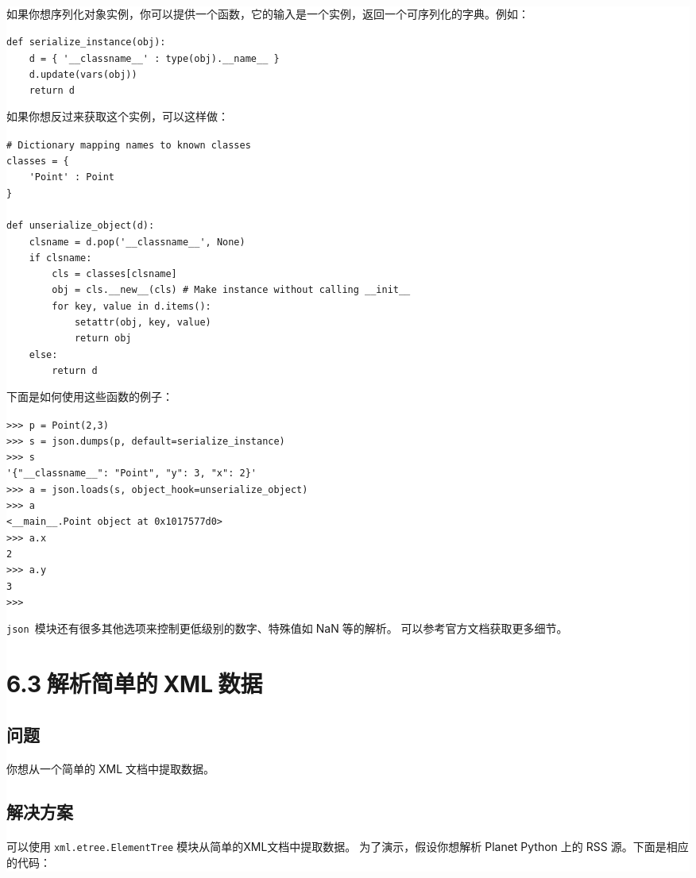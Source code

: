 如果你想序列化对象实例，你可以提供一个函数，它的输入是一个实例，返回一个可序列化的字典。例如：

```
def serialize_instance(obj):
    d = { '__classname__' : type(obj).__name__ }
    d.update(vars(obj))
    return d
```

如果你想反过来获取这个实例，可以这样做：

```
# Dictionary mapping names to known classes
classes = {
    'Point' : Point
}

def unserialize_object(d):
    clsname = d.pop('__classname__', None)
    if clsname:
        cls = classes[clsname]
        obj = cls.__new__(cls) # Make instance without calling __init__
        for key, value in d.items():
            setattr(obj, key, value)
            return obj
    else:
        return d
```

下面是如何使用这些函数的例子：

```
>>> p = Point(2,3)
>>> s = json.dumps(p, default=serialize_instance)
>>> s
'{"__classname__": "Point", "y": 3, "x": 2}'
>>> a = json.loads(s, object_hook=unserialize_object)
>>> a
<__main__.Point object at 0x1017577d0>
>>> a.x
2
>>> a.y
3
>>>
```

`json `模块还有很多其他选项来控制更低级别的数字、特殊值如 NaN 等的解析。 可以参考官方文档获取更多细节。

# 6.3 解析简单的 XML 数据
## 问题
你想从一个简单的 XML 文档中提取数据。

## 解决方案
可以使用 `xml.etree.ElementTree` 模块从简单的XML文档中提取数据。 为了演示，假设你想解析 Planet Python 上的 RSS 源。下面是相应的代码：
